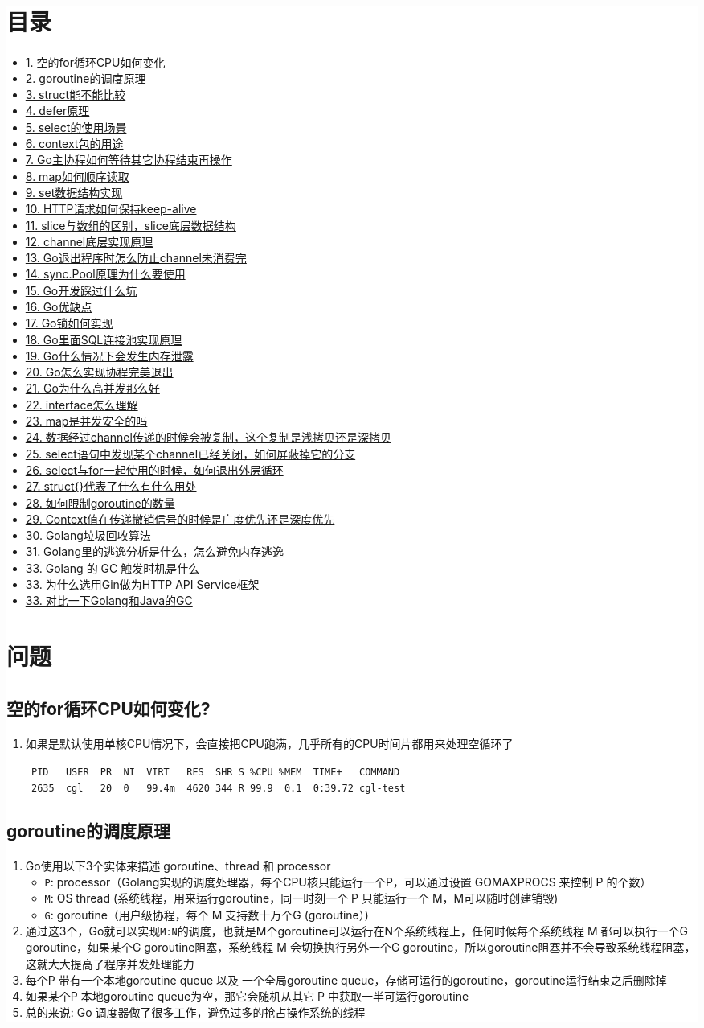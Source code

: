 # 目录
- [1. 空的for循环CPU如何变化](#空的for循环CPU如何变化)
- [2. goroutine的调度原理](#goroutine的调度原理)
- [3. struct能不能比较](#struct能不能比较)
- [4. defer原理](#defer原理)
- [5. select的使用场景](#select的使用场景)
- [6. context包的用途](#context包的用途)
- [7. Go主协程如何等待其它协程结束再操作](#Go主协程如何等待其它协程结束再操作)
- [8. map如何顺序读取](#map如何顺序读取)
- [9. set数据结构实现](#set数据结构实现)
- [10. HTTP请求如何保持keep-alive](#HTTP请求如何保持keep-alive)
- [11. slice与数组的区别，slice底层数据结构](#slice与数组的区别-slice底层数据结构)
- [12. channel底层实现原理](#channel底层实现原理)
- [13. Go退出程序时怎么防止channel未消费完](#Go退出程序时怎么防止Channel未消费完)
- [14. sync.Pool原理为什么要使用](#sync.Pool原理为什么要使用)
- [15. Go开发踩过什么坑](#Go开发踩过什么坑)
- [16. Go优缺点](#Go优缺点) 
- [17. Go锁如何实现](#Go锁如何实现)
- [18. Go里面SQL连接池实现原理](#Go里面SQL连接池实现原理)
- [19. Go什么情况下会发生内存泄露](#Go什么情况下会发生内存泄露)
- [20. Go怎么实现协程完美退出](#Go怎么实现协程完美退出)
- [21. Go为什么高并发那么好](#Go为什么高并发那么好)
- [22. interface怎么理解](#interface怎么理解)
- [23. map是并发安全的吗](#map是并发安全的吗)
- [24. 数据经过channel传递的时候会被复制，这个复制是浅拷贝还是深拷贝](#数据经过channel传递的时候会被复制-这个复制是浅拷贝还是深拷贝)
- [25. select语句中发现某个channel已经关闭，如何屏蔽掉它的分支](#select语句中发现某个channel已经关闭-如何屏蔽掉它的分支)
- [26. select与for一起使用的时候，如何退出外层循环](#select与for一起使用的时候-如何退出外层循环)
- [27. struct{}代表了什么有什么用处](#struct{}代表了什么有什么用处)
- [28. 如何限制goroutine的数量](#如何限制goroutine的数量)
- [29. Context值在传递撤销信号的时候是广度优先还是深度优先](#Context值在传递撤销信号的时候是广度优先还是深度优先)
- [30. Golang垃圾回收算法](#Golang垃圾回收算法)
- [31. Golang里的逃逸分析是什么，怎么避免内存逃逸](#Golang里的逃逸分析是什么怎么避免内存逃逸)
- [33. Golang 的 GC 触发时机是什么](#Golang的GC触发时机是什么)
- [33. 为什么选用Gin做为HTTP API Service框架](#为什么选用Gin做为HTTP-API-Service框架)
- [33. 对比一下Golang和Java的GC](#对比一下Golang和Java的GC)

# 问题

## 空的for循环CPU如何变化?
1. 如果是默认使用单核CPU情况下，会直接把CPU跑满，几乎所有的CPU时间片都用来处理空循环了
   ```
    PID   USER  PR  NI  VIRT   RES  SHR S %CPU %MEM  TIME+   COMMAND
    2635  cgl   20  0   99.4m  4620 344 R 99.9  0.1  0:39.72 cgl-test
   ```

## goroutine的调度原理
1. Go使用以下3个实体来描述 goroutine、thread 和 processor
   + `P`: processor（Golang实现的调度处理器，每个CPU核只能运行一个P，可以通过设置 GOMAXPROCS 来控制 P 的个数）
   + `M`: OS thread (系统线程，用来运行goroutine，同一时刻一个 P 只能运行一个 M，M可以随时创建销毁)
   + `G`: goroutine（用户级协程，每个 M 支持数十万个G (goroutine）)
2. 通过这3个，Go就可以实现`M:N`的调度，也就是M个goroutine可以运行在N个系统线程上，任何时候每个系统线程 M 都可以执行一个G goroutine，如果某个G goroutine阻塞，系统线程 M 会切换执行另外一个G goroutine，所以goroutine阻塞并不会导致系统线程阻塞，这就大大提高了程序并发处理能力
3. 每个P 带有一个本地goroutine queue 以及 一个全局goroutine queue，存储可运行的goroutine，goroutine运行结束之后删除掉
4. 如果某个P 本地goroutine queue为空，那它会随机从其它 P 中获取一半可运行goroutine
5. 总的来说: Go 调度器做了很多工作，避免过多的抢占操作系统的线程
